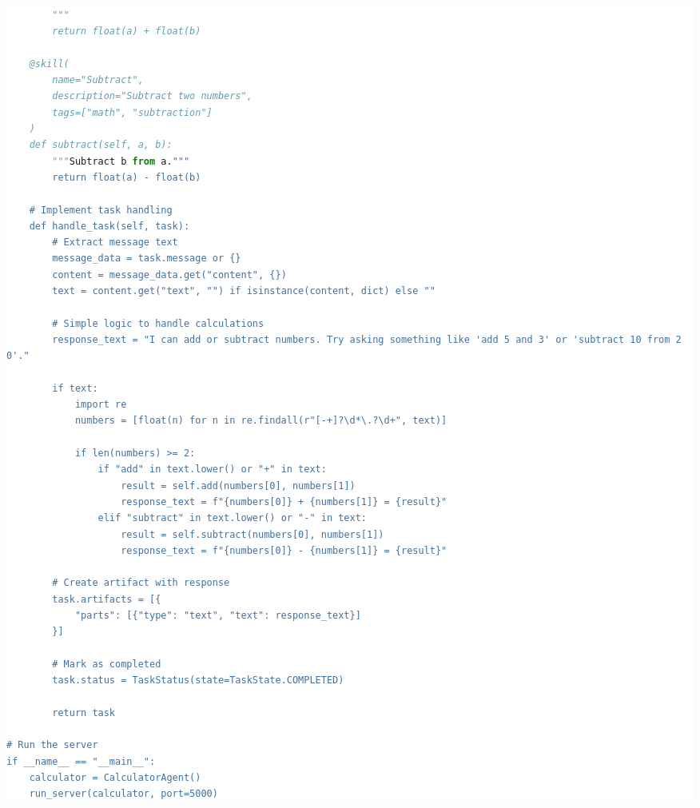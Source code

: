 ```python
        """
        return float(a) + float(b)
    
    @skill(
        name="Subtract",
        description="Subtract two numbers",
        tags=["math", "subtraction"]
    )
    def subtract(self, a, b):
        """Subtract b from a."""
        return float(a) - float(b)
    
    # Implement task handling
    def handle_task(self, task):
        # Extract message text
        message_data = task.message or {}
        content = message_data.get("content", {})
        text = content.get("text", "") if isinstance(content, dict) else ""
        
        # Simple logic to handle calculations
        response_text = "I can add or subtract numbers. Try asking something like 'add 5 and 3' or 'subtract 10 from 20'."
        
        if text:
            import re
            numbers = [float(n) for n in re.findall(r"[-+]?\d*\.?\d+", text)]
            
            if len(numbers) >= 2:
                if "add" in text.lower() or "+" in text:
                    result = self.add(numbers[0], numbers[1])
                    response_text = f"{numbers[0]} + {numbers[1]} = {result}"
                elif "subtract" in text.lower() or "-" in text:
                    result = self.subtract(numbers[0], numbers[1])
                    response_text = f"{numbers[0]} - {numbers[1]} = {result}"
        
        # Create artifact with response
        task.artifacts = [{
            "parts": [{"type": "text", "text": response_text}]
        }]
        
        # Mark as completed
        task.status = TaskStatus(state=TaskState.COMPLETED)
        
        return task

# Run the server
if __name__ == "__main__":
    calculator = CalculatorAgent()
    run_server(calculator, port=5000)
```
